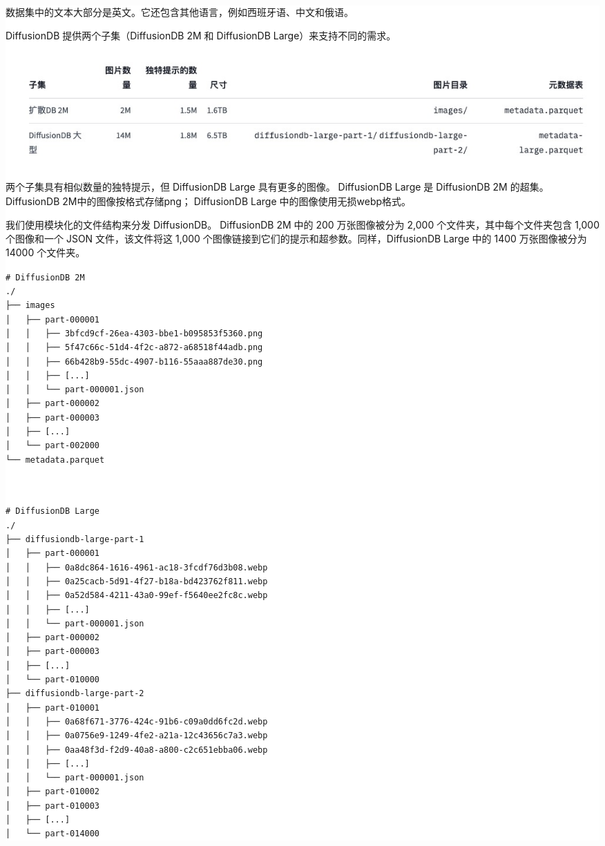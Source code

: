 数据集中的文本大部分是英文。它还包含其他语言，例如西班牙语、中文和俄语。

DiffusionDB 提供两个子集（DiffusionDB 2M 和 DiffusionDB Large）来支持不同的需求。    
![alt text](assets/README/image-10.png)   
两个子集具有相似数量的独特提示，但 DiffusionDB Large 具有更多的图像。 DiffusionDB Large 是 DiffusionDB 2M 的超集。   
DiffusionDB 2M中的图像按格式存储png； DiffusionDB Large 中的图像使用无损webp格式。  


我们使用模块化的文件结构来分发 DiffusionDB。 DiffusionDB 2M 中的 200 万张图像被分为 2,000 个文件夹，其中每个文件夹包含 1,000 个图像和一个 JSON 文件，该文件将这 1,000 个图像链接到它们的提示和超参数。同样，DiffusionDB Large 中的 1400 万张图像被分为 14000 个文件夹。   

```
# DiffusionDB 2M
./
├── images
│   ├── part-000001
│   │   ├── 3bfcd9cf-26ea-4303-bbe1-b095853f5360.png
│   │   ├── 5f47c66c-51d4-4f2c-a872-a68518f44adb.png
│   │   ├── 66b428b9-55dc-4907-b116-55aaa887de30.png
│   │   ├── [...]
│   │   └── part-000001.json
│   ├── part-000002
│   ├── part-000003
│   ├── [...]
│   └── part-002000
└── metadata.parquet



```

```
# DiffusionDB Large
./
├── diffusiondb-large-part-1
│   ├── part-000001
│   │   ├── 0a8dc864-1616-4961-ac18-3fcdf76d3b08.webp
│   │   ├── 0a25cacb-5d91-4f27-b18a-bd423762f811.webp
│   │   ├── 0a52d584-4211-43a0-99ef-f5640ee2fc8c.webp
│   │   ├── [...]
│   │   └── part-000001.json
│   ├── part-000002
│   ├── part-000003
│   ├── [...]
│   └── part-010000
├── diffusiondb-large-part-2
│   ├── part-010001
│   │   ├── 0a68f671-3776-424c-91b6-c09a0dd6fc2d.webp
│   │   ├── 0a0756e9-1249-4fe2-a21a-12c43656c7a3.webp
│   │   ├── 0aa48f3d-f2d9-40a8-a800-c2c651ebba06.webp
│   │   ├── [...]
│   │   └── part-000001.json
│   ├── part-010002
│   ├── part-010003
│   ├── [...]
│   └── part-014000
```
